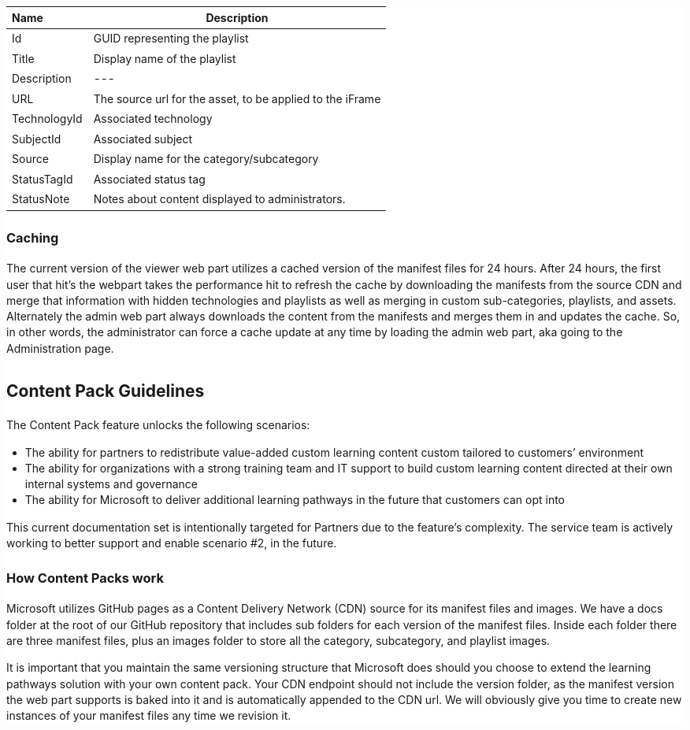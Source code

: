 |              Name        |                     Description                                                               | 
|:-----------------------------|-------------------------------------------------------------------------------------------|
|Id                            |GUID representing the playlist                                                             |  
|Title                         |Display name of the playlist                                                               |
|Description                   |---                                                                                           |                      
|URL                           |The source url for the asset, to be applied to the iFrame                                  |
|TechnologyId                  |Associated technology                                                                      |
|SubjectId                     |Associated subject                                                                         |
|Source                        |Display name for the category/subcategory                                                  |
|StatusTagId                   |Associated status tag                                                                      |
|StatusNote                    |Notes about content displayed to administrators.                                           |

### Caching
The current version of the viewer web part utilizes a cached version of the manifest files for 24 hours. After 24 hours, the first user that hit’s the webpart takes the performance hit to refresh the cache by downloading the manifests from the source CDN and merge that information with hidden technologies and playlists as well as merging in custom sub-categories, playlists, and assets. Alternately the admin web part always downloads the content from the manifests and merges them in and updates the cache.  So, in other words, the administrator can force a cache update at any time by loading the admin web part, aka going to the Administration page.

## Content Pack Guidelines
The Content Pack feature unlocks the following scenarios:
- The ability for partners to redistribute value-added custom learning content custom tailored to customers’ environment
- The ability for organizations with a strong training team and IT support to build custom learning content directed at their own internal systems and governance
- The ability for Microsoft to deliver additional learning pathways in the future that customers can opt into

This current documentation set is intentionally targeted for Partners due to the feature’s complexity. The service team is actively working to better support and enable scenario #2, in the future. 

### How Content Packs work
Microsoft utilizes GitHub pages as a Content Delivery Network (CDN) source for its manifest files and images. We have a docs folder at the root of our GitHub repository that includes sub folders for each version of the manifest files. Inside each folder there are three manifest files, plus an images folder to store all the category, subcategory, and playlist images. 

It is important that you maintain the same versioning structure that Microsoft does should you choose to extend the learning pathways solution with your own content pack. Your CDN endpoint should not include the version folder, as the manifest version the web part supports is baked into it and is automatically appended to the CDN url. We will obviously give you time to create new instances of your manifest files any time we revision it.
